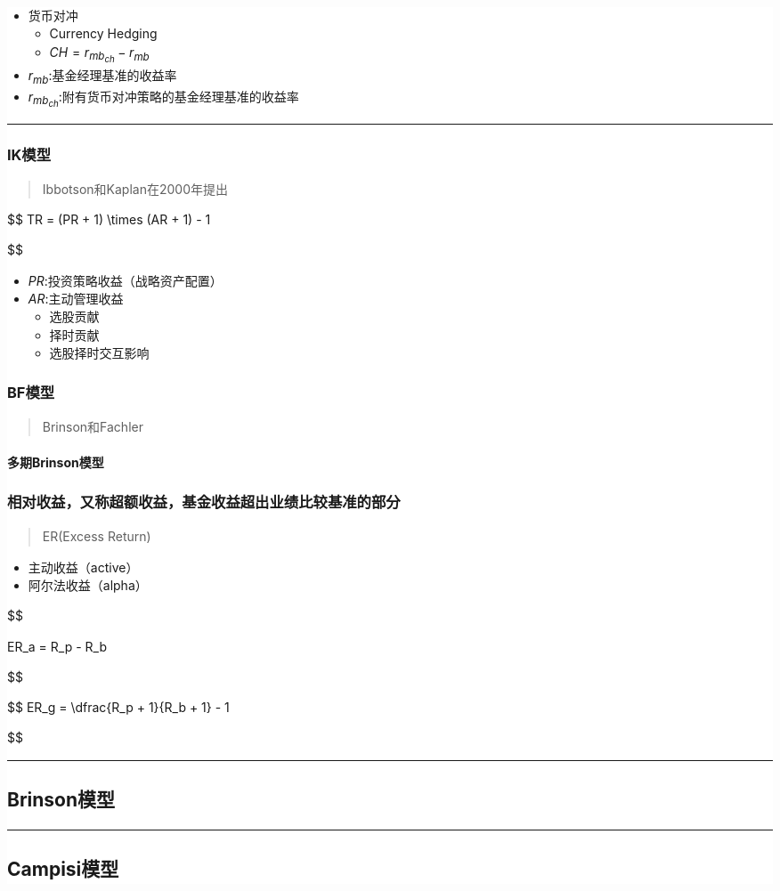 - 货币对冲
    - Currency Hedging
    - $CH = r_{mb_{ch}} - r_{mb}$
- $r_{mb}$:基金经理基准的收益率
- $r_{mb_{ch}}$:附有货币对冲策略的基金经理基准的收益率



---
### IK模型
> Ibbotson和Kaplan在2000年提出

$$
TR = (PR + 1) \times (AR + 1) - 1

$$

- $PR$:投资策略收益（战略资产配置）
- $AR$:主动管理收益
    - 选股贡献
    - 择时贡献
    - 选股择时交互影响

### BF模型
> Brinson和Fachler

#### 多期Brinson模型



$$
$$





### 相对收益，又称超额收益，基金收益超出业绩比较基准的部分
> ER(Excess Return)

- 主动收益（active）
- 阿尔法收益（alpha）


$$

ER_a = R_p - R_b



$$


$$
ER_g = \dfrac{R_p + 1}{R_b + 1} - 1

$$


---

## Brinson模型

---
## Campisi模型